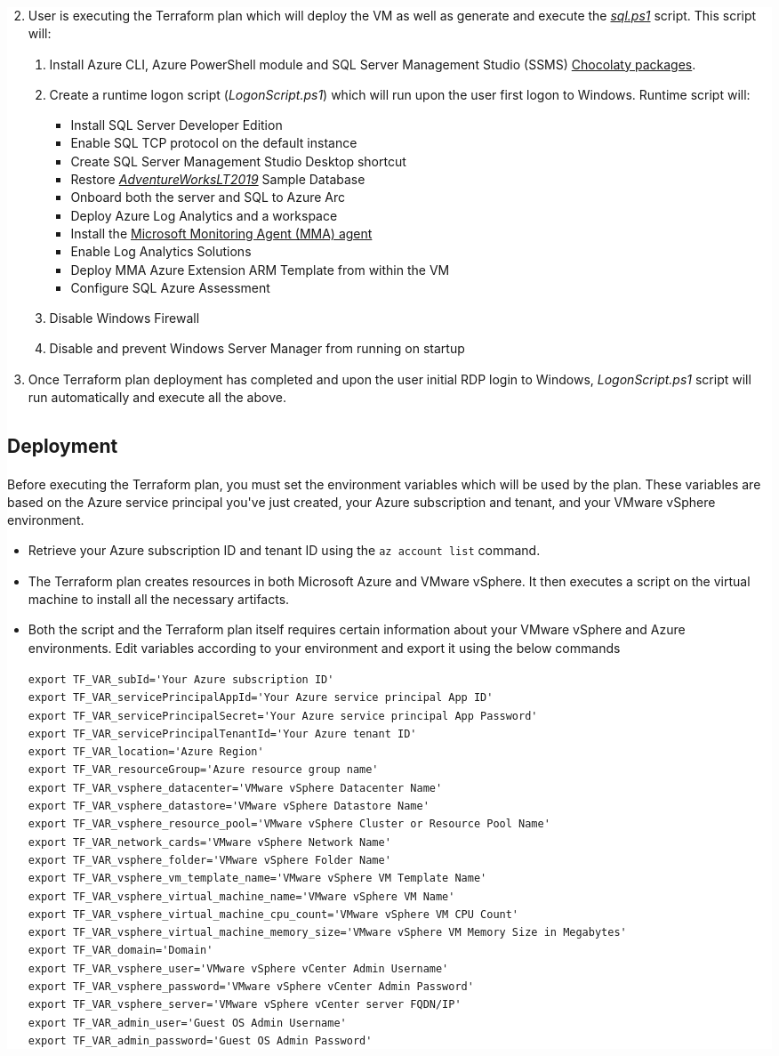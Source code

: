 2. User is executing the Terraform plan which will deploy the VM as well as generate and execute the [*sql.ps1*](https://github.com/microsoft/azure_arc/blob/main/azure_arc_sqlsrv_jumpstart/vmware/winsrv/terraform/scripts/sql.ps1.tmpl) script. This script will:

    1. Install Azure CLI, Azure PowerShell module and SQL Server Management Studio (SSMS) [Chocolaty packages](https://chocolatey.org/).

    2. Create a runtime logon script (*LogonScript.ps1*) which will run upon the user first logon to Windows. Runtime script will:
        * Install SQL Server Developer Edition
        * Enable SQL TCP protocol on the default instance
        * Create SQL Server Management Studio Desktop shortcut
        * Restore [*AdventureWorksLT2019*](https://docs.microsoft.com/en-us/sql/samples/adventureworks-install-configure?view=sql-server-ver15&tabs=ssms) Sample Database
        * Onboard both the server and SQL to Azure Arc
        * Deploy Azure Log Analytics and a workspace
        * Install the [Microsoft Monitoring Agent (MMA) agent](https://docs.microsoft.com/en-us/services-hub/health/mma-setup)
        * Enable Log Analytics Solutions
        * Deploy MMA Azure Extension ARM Template from within the VM
        * Configure SQL Azure Assessment

    3. Disable Windows Firewall

    4. Disable and prevent Windows Server Manager from running on startup

3. Once Terraform plan deployment has completed and upon the user initial RDP login to Windows, *LogonScript.ps1* script will run automatically and execute all the above.

## Deployment

Before executing the Terraform plan, you must set the environment variables which will be used by the plan. These variables are based on the Azure service principal you've just created, your Azure subscription and tenant, and your VMware vSphere environment.

* Retrieve your Azure subscription ID and tenant ID using the `az account list` command.

* The Terraform plan creates resources in both Microsoft Azure and VMware vSphere. It then executes a script on the virtual machine to install all the necessary artifacts.

* Both the script and the Terraform plan itself requires certain information about your VMware vSphere and Azure environments. Edit variables according to your environment and export it using the below commands

    ```shell
    export TF_VAR_subId='Your Azure subscription ID'
    export TF_VAR_servicePrincipalAppId='Your Azure service principal App ID'
    export TF_VAR_servicePrincipalSecret='Your Azure service principal App Password'
    export TF_VAR_servicePrincipalTenantId='Your Azure tenant ID'
    export TF_VAR_location='Azure Region'
    export TF_VAR_resourceGroup='Azure resource group name'
    export TF_VAR_vsphere_datacenter='VMware vSphere Datacenter Name'
    export TF_VAR_vsphere_datastore='VMware vSphere Datastore Name'
    export TF_VAR_vsphere_resource_pool='VMware vSphere Cluster or Resource Pool Name'
    export TF_VAR_network_cards='VMware vSphere Network Name'
    export TF_VAR_vsphere_folder='VMware vSphere Folder Name'
    export TF_VAR_vsphere_vm_template_name='VMware vSphere VM Template Name'
    export TF_VAR_vsphere_virtual_machine_name='VMware vSphere VM Name'
    export TF_VAR_vsphere_virtual_machine_cpu_count='VMware vSphere VM CPU Count'
    export TF_VAR_vsphere_virtual_machine_memory_size='VMware vSphere VM Memory Size in Megabytes'
    export TF_VAR_domain='Domain'
    export TF_VAR_vsphere_user='VMware vSphere vCenter Admin Username'
    export TF_VAR_vsphere_password='VMware vSphere vCenter Admin Password'
    export TF_VAR_vsphere_server='VMware vSphere vCenter server FQDN/IP'
    export TF_VAR_admin_user='Guest OS Admin Username'
    export TF_VAR_admin_password='Guest OS Admin Password'
    ```
